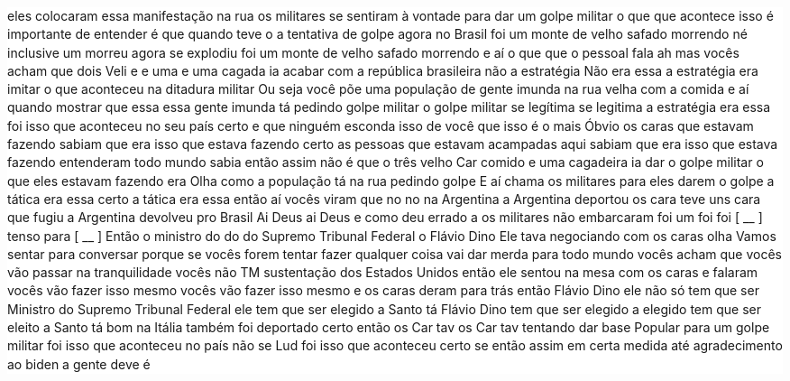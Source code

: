 eles colocaram essa manifestação na rua
os militares se sentiram à vontade para
dar um golpe militar o que que acontece
isso é importante de entender é que
quando teve o a tentativa de golpe agora
no Brasil foi um monte de velho safado
morrendo né inclusive um morreu agora se
explodiu foi um monte de velho safado
morrendo e aí o que que o pessoal fala
ah mas vocês acham que dois Veli e e uma
e uma cagada ia acabar com a república
brasileira não a estratégia Não era essa
a estratégia era imitar o que aconteceu
na ditadura militar Ou seja você põe uma
população de gente imunda na rua velha
com a comida e aí quando mostrar que
essa essa gente imunda tá pedindo golpe
militar o golpe militar se legítima se
legitima a estratégia era essa foi isso
que aconteceu no seu país certo e que
ninguém esconda isso de você que isso é
o mais Óbvio os caras que estavam
fazendo sabiam que era isso que estava
fazendo certo as pessoas que estavam
acampadas aqui sabiam que era isso que
estava fazendo
entenderam todo mundo sabia então assim
não é que o três velho Car comido e uma
cagadeira ia dar o golpe militar o que
eles estavam fazendo era Olha como a
população tá na rua pedindo golpe E aí
chama os militares para eles darem o
golpe a tática era essa certo a tática
era essa então aí vocês viram que no no
na Argentina a Argentina deportou os
cara teve uns cara que fugiu a Argentina
devolveu pro
Brasil Ai Deus ai
Deus e como deu errado a os militares
não embarcaram foi um foi foi [ __ ] tenso
para [ __ ] Então o ministro do do do
Supremo Tribunal Federal o Flávio Dino
Ele tava negociando com os caras olha
Vamos sentar para conversar porque se
vocês forem tentar fazer qualquer coisa
vai dar merda para todo mundo vocês
acham que vocês vão passar na
tranquilidade vocês não TM sustentação
dos Estados Unidos então ele sentou na
mesa com os caras e falaram vocês vão
fazer isso mesmo vocês vão fazer isso
mesmo e os caras deram para trás então
Flávio Dino ele não só tem que ser
Ministro do Supremo Tribunal Federal ele
tem que ser elegido a Santo tá Flávio
Dino tem que ser elegido a elegido
tem que ser eleito a Santo tá
bom na Itália também foi
deportado certo então os Car tav os Car
tav tentando dar base Popular para um
golpe militar foi isso que aconteceu no
país não se Lud foi isso que aconteceu
certo se então assim em certa medida até
agradecimento ao biden a gente deve é